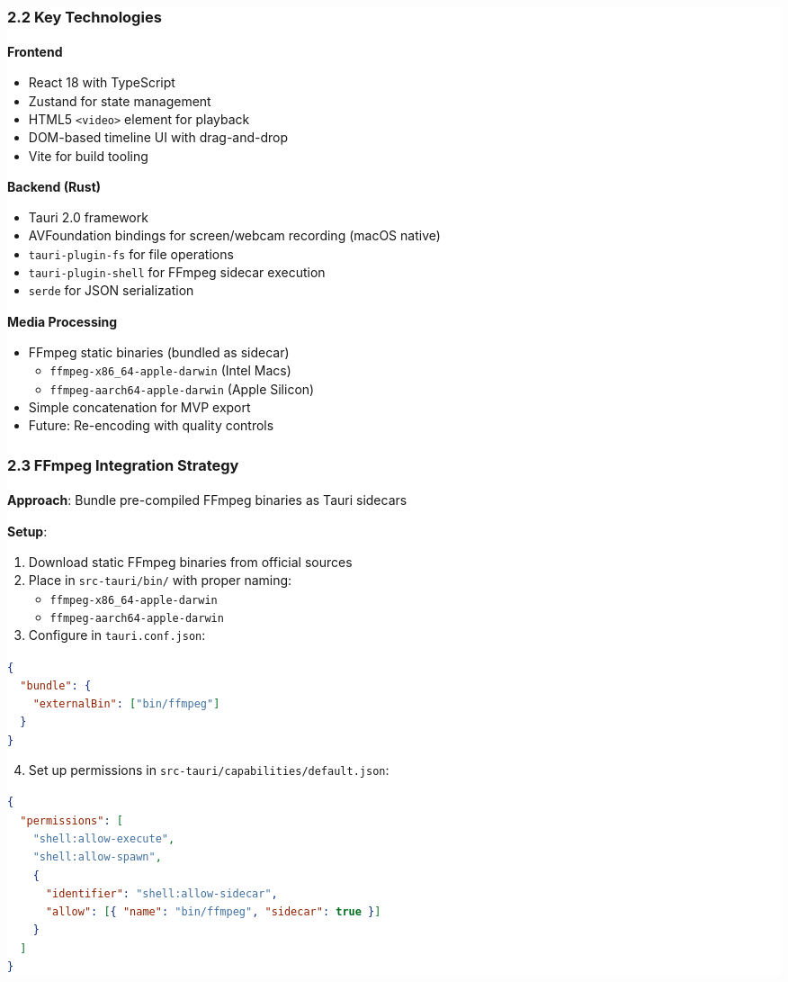 ### 2.2 Key Technologies

**Frontend**
- React 18 with TypeScript
- Zustand for state management
- HTML5 `<video>` element for playback
- DOM-based timeline UI with drag-and-drop
- Vite for build tooling

**Backend (Rust)**
- Tauri 2.0 framework
- AVFoundation bindings for screen/webcam recording (macOS native)
- `tauri-plugin-fs` for file operations
- `tauri-plugin-shell` for FFmpeg sidecar execution
- `serde` for JSON serialization

**Media Processing**
- FFmpeg static binaries (bundled as sidecar)
  - `ffmpeg-x86_64-apple-darwin` (Intel Macs)
  - `ffmpeg-aarch64-apple-darwin` (Apple Silicon)
- Simple concatenation for MVP export
- Future: Re-encoding with quality controls

### 2.3 FFmpeg Integration Strategy

**Approach**: Bundle pre-compiled FFmpeg binaries as Tauri sidecars

**Setup**:
1. Download static FFmpeg binaries from official sources
2. Place in `src-tauri/bin/` with proper naming:
   - `ffmpeg-x86_64-apple-darwin`
   - `ffmpeg-aarch64-apple-darwin`
3. Configure in `tauri.conf.json`:
```json
{
  "bundle": {
    "externalBin": ["bin/ffmpeg"]
  }
}
```

4. Set up permissions in `src-tauri/capabilities/default.json`:
```json
{
  "permissions": [
    "shell:allow-execute",
    "shell:allow-spawn",
    {
      "identifier": "shell:allow-sidecar",
      "allow": [{ "name": "bin/ffmpeg", "sidecar": true }]
    }
  ]
}
```
